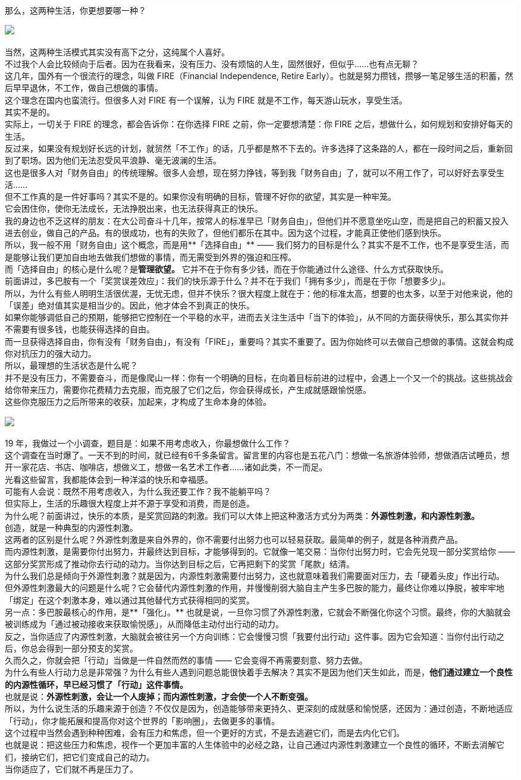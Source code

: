 那么，这两种生活，你更想要哪一种？  

![](https://mmbiz.qpic.cn/mmbiz_png/yWXmuSFeCk17IVGzCR5kha9El3FjkFq2uoRVAw1eAXtvqC3YJCMINAocOGEdvzWrRjH12AHQPT0ia39U5bJNhkg/640?wx_fmt=png)

  
当然，这两种生活模式其实没有高下之分，这纯属个人喜好。  
不过我个人会比较倾向于后者。因为在我看来，没有压力、没有烦恼的人生，固然很好，但似乎……也有点无聊？  
这几年，国外有一个很流行的理念，叫做 FIRE（Financial Independence, Retire
Early）。也就是努力攒钱，攒够一笔足够生活的积蓄，然后早早退休，不工作，做自己想做的事情。  
这个理念在国内也蛮流行。但很多人对 FIRE 有一个误解，认为 FIRE 就是不工作，每天游山玩水，享受生活。  
其实不是的。  
实际上，一切关于 FIRE 的理念，都会告诉你：在你选择 FIRE 之前，你一定要想清楚：你 FIRE 之后，想做什么，如何规划和安排好每天的生活。  
反过来，如果没有规划好长远的计划，就贸然「不工作」的话，几乎都是熬不下去的。许多选择了这条路的人，都在一段时间之后，重新回到了职场。因为他们无法忍受风平浪静、毫无波澜的生活。  
这也是很多人对「财务自由」的传统理解。很多人会想，现在努力挣钱，等到我「财务自由」了，就可以不用工作了，可以好好去享受生活……  
但不工作真的是一件好事吗？其实不是的。如果你没有明确的目标，管理不好你的欲望，其实是一种牢笼。  
它会困住你，使你无法成长，无法挣脱出来，也无法获得真正的快乐。  
我的身边也不乏这样的朋友：在大公司奋斗十几年，按常人的标准早已「财务自由」，但他们并不愿意坐吃山空，而是把自己的积蓄又投入进去创业，做自己的产品。有的很成功，也有的失败了，但他们都乐在其中。因为这个过程，才能真正使他们感到快乐。  
所以，我一般不用「财务自由」这个概念，而是用**「选择自由」** ——
我们努力的目标是什么？其实不是不工作，也不是享受生活，而是能够让我们更加自由地去做我们想做的事情，而无需受到外界的强迫和压榨。  
而「选择自由」的核心是什么呢？是**管理欲望。** 它并不在于你有多少钱，而在于你能通过什么途径、什么方式获取快乐。  
前面讲过，多巴胺有一个「奖赏误差效应」：我们的快乐源于什么？并不在于我们「拥有多少」，而是在于你「想要多少」。  
所以，为什么有些人明明生活很优渥，无忧无虑，但并不快乐？很大程度上就在于：他的标准太高，想要的也太多，以至于对他来说，他的「误差」绝对值其实是相当少的。因此，他才体会不到真正的快乐。  
如果你能够调低自己的预期，能够把它控制在一个平稳的水平，进而去关注生活中「当下的体验」，从不同的方面获得快乐，那么其实你并不需要有很多钱，也能获得选择的自由。  
而一旦获得选择自由，你有没有「财务自由」，有没有「FIRE」，重要吗？其实不重要了。因为你始终可以去做自己想做的事情。这就会构成你对抗压力的强大动力。  
所以，最理想的生活状态是什么呢？  
并不是没有压力，不需要奋斗，而是像爬山一样：你有一个明确的目标，在向着目标前进的过程中，会遇上一个又一个的挑战。这些挑战会给你带来压力，需要你花费精力去克服，而克服了它们之后，你会获得成长，产生成就感跟愉悦感。  
这些你克服压力之后所带来的收获，加起来，才构成了生命本身的体验。  

![](https://mmbiz.qpic.cn/mmbiz_png/yWXmuSFeCk17IVGzCR5kha9El3FjkFq2uoRVAw1eAXtvqC3YJCMINAocOGEdvzWrRjH12AHQPT0ia39U5bJNhkg/640?wx_fmt=png)

  
19 年，我做过一个小调查，题目是：如果不用考虑收入，你最想做什么工作？  
这个调查在当时爆了。一天不到的时间，就已经有6千多条留言。留言里的内容也是五花八门：想做一名旅游体验师，想做酒店试睡员，想开一家花店、书店、咖啡店，想做义工，想做一名艺术工作者……诸如此类，不一而足。  
光看这些留言，我都能体会到一种洋溢的快乐和幸福感。  
可能有人会说：既然不用考虑收入，为什么我还要工作？我不能躺平吗？  
但实际上，生活的乐趣很大程度上并不源于享受和消费，而是创造。  
为什么呢？前面讲过，快乐的本质，是奖赏回路的刺激。我们可以大体上把这种激活方式分为两类：**外源性刺激，和内源性刺激。**  
创造，就是一种典型的内源性刺激。  
这两者的区别是什么呢？外源性刺激是来自外界的，你不需要付出努力也可以轻易获取。最简单的例子，就是各种消费产品。  
而内源性刺激，是需要你付出努力，并最终达到目标，才能够得到的。它就像一笔交易：当你付出努力时，它会先兑现一部分奖赏给你 ——
这部分奖赏形成了推动你去行动的动力。当你达到目标之后，它再把剩下的奖赏「尾款」结清。  
为什么我们总是倾向于外源性刺激？就是因为，内源性刺激需要付出努力，这也就意味着我们需要面对压力，去「硬着头皮」作出行动。  
但外源性刺激最大的问题是什么呢？它会替代内源性刺激的作用，并慢慢削弱大脑自主产生多巴胺的能力，最终让你难以挣脱，被牢牢地「绑定」在这个刺激本身，难以通过其他替代方式获得相同的奖赏。  
另一点：多巴胺最核心的作用，是**「强化」。**
也就是说，一旦你习惯了外源性刺激，它就会不断强化你这个习惯。最终，你的大脑就会被训练成为「通过被动接收来获取愉悦感」，从而降低主动付出行动的动力。  
反之，当你适应了内源性刺激，大脑就会被往另一个方向训练：它会慢慢习惯「我要付出行动」这件事。因为它会知道：当你付出行动之后，你总会得到一部分预支的奖赏。  
久而久之，你就会把「行动」当做是一件自然而然的事情 —— 它会变得不再需要刻意、努力去做。  
为什么有些人行动力总是非常强？为什么有些人遇到问题总能很快着手去解决？其实不是因为他们天生如此，而是，**他们通过建立一个良性的内源性循环，早已经习惯了「行动」这件事情。**  
也就是说：**外源性刺激，会让一个人废掉；而内源性刺激，才会使一个人不断变强。**  
所以，为什么说生活的乐趣来源于创造？不仅仅是因为，创造能够带来更持久、更深刻的成就感和愉悦感，还因为：通过创造，不断地适应「行动」，你才能拓展和提高你对这个世界的「影响圈」，去做更多的事情。  
这个过程中当然会遇到种种困难，会有压力和焦虑，但一个更好的方式，不是去逃避它们，而是去内化它们。  
也就是说：把这些压力和焦虑，视作一个更加丰富的人生体验中的必经之路，让自己通过内源性刺激建立一个良性的循环，不断去消解它们，接纳它们，把它们变成自己的动力。  
当你适应了，它们就不再是压力了。  
